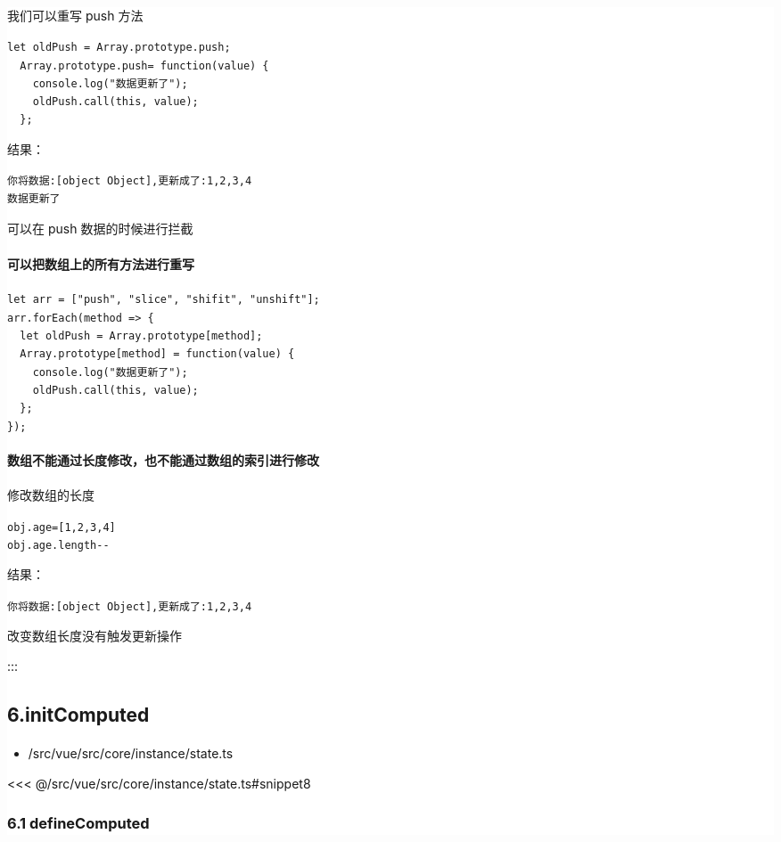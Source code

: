 我们可以重写 push 方法

```
let oldPush = Array.prototype.push;
  Array.prototype.push= function(value) {
    console.log("数据更新了");
    oldPush.call(this, value);
  };
```

结果：

```
你将数据:[object Object],更新成了:1,2,3,4
数据更新了
```

可以在 push 数据的时候进行拦截

#### 可以把数组上的所有方法进行重写

```
let arr = ["push", "slice", "shifit", "unshift"];
arr.forEach(method => {
  let oldPush = Array.prototype[method];
  Array.prototype[method] = function(value) {
    console.log("数据更新了");
    oldPush.call(this, value);
  };
});
```

#### 数组不能通过长度修改，也不能通过数组的索引进行修改

修改数组的长度

```
obj.age=[1,2,3,4]
obj.age.length--
```

结果：

```
你将数据:[object Object],更新成了:1,2,3,4
```

改变数组长度没有触发更新操作

:::

## 6.initComputed

- /src/vue/src/core/instance/state.ts

<<< @/src/vue/src/core/instance/state.ts#snippet8

### 6.1 defineComputed
